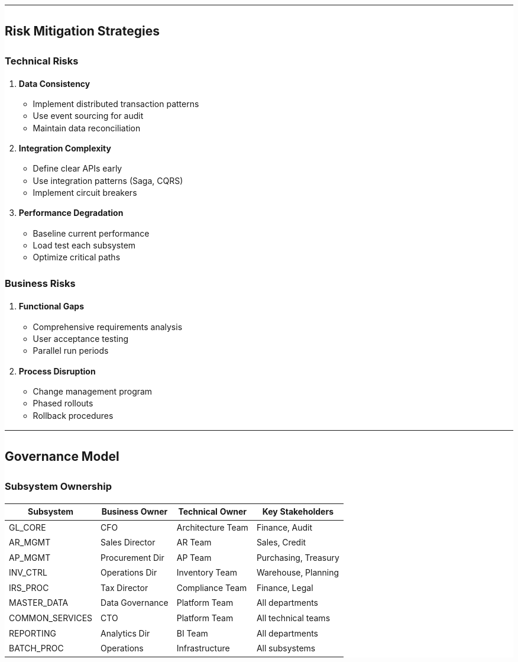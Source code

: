 
---

## Risk Mitigation Strategies

### Technical Risks

1. **Data Consistency**
   - Implement distributed transaction patterns
   - Use event sourcing for audit
   - Maintain data reconciliation

2. **Integration Complexity**
   - Define clear APIs early
   - Use integration patterns (Saga, CQRS)
   - Implement circuit breakers

3. **Performance Degradation**
   - Baseline current performance
   - Load test each subsystem
   - Optimize critical paths

### Business Risks

1. **Functional Gaps**
   - Comprehensive requirements analysis
   - User acceptance testing
   - Parallel run periods

2. **Process Disruption**
   - Change management program
   - Phased rollouts
   - Rollback procedures

---

## Governance Model

### Subsystem Ownership

| Subsystem | Business Owner | Technical Owner | Key Stakeholders |
|-----------|---------------|-----------------|------------------|
| GL_CORE | CFO | Architecture Team | Finance, Audit |
| AR_MGMT | Sales Director | AR Team | Sales, Credit |
| AP_MGMT | Procurement Dir | AP Team | Purchasing, Treasury |
| INV_CTRL | Operations Dir | Inventory Team | Warehouse, Planning |
| IRS_PROC | Tax Director | Compliance Team | Finance, Legal |
| MASTER_DATA | Data Governance | Platform Team | All departments |
| COMMON_SERVICES | CTO | Platform Team | All technical teams |
| REPORTING | Analytics Dir | BI Team | All departments |
| BATCH_PROC | Operations | Infrastructure | All subsystems |
